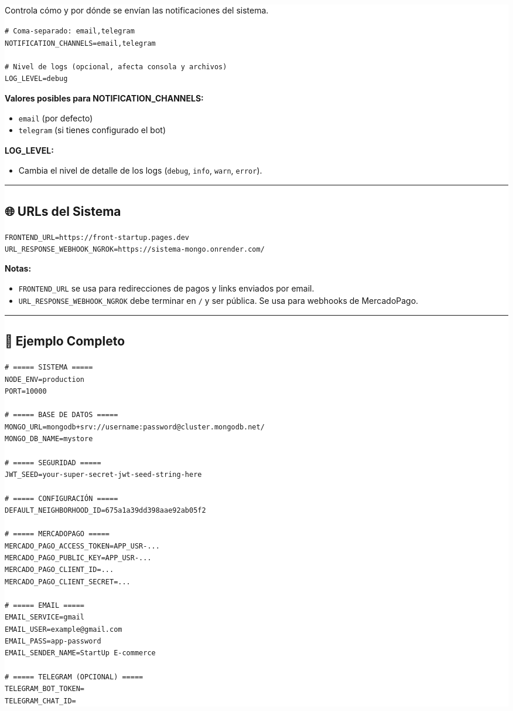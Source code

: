 Controla cómo y por dónde se envían las notificaciones del sistema.

```env
# Coma-separado: email,telegram
NOTIFICATION_CHANNELS=email,telegram

# Nivel de logs (opcional, afecta consola y archivos)
LOG_LEVEL=debug
```

**Valores posibles para NOTIFICATION_CHANNELS:**
- `email` (por defecto)
- `telegram` (si tienes configurado el bot)

**LOG_LEVEL:**
- Cambia el nivel de detalle de los logs (`debug`, `info`, `warn`, `error`).

---


## 🌐 URLs del Sistema

```env
FRONTEND_URL=https://front-startup.pages.dev
URL_RESPONSE_WEBHOOK_NGROK=https://sistema-mongo.onrender.com/
```

**Notas:**
- `FRONTEND_URL` se usa para redirecciones de pagos y links enviados por email.
- `URL_RESPONSE_WEBHOOK_NGROK` debe terminar en `/` y ser pública. Se usa para webhooks de MercadoPago.

---


## 📝 Ejemplo Completo

```env
# ===== SISTEMA =====
NODE_ENV=production
PORT=10000

# ===== BASE DE DATOS =====
MONGO_URL=mongodb+srv://username:password@cluster.mongodb.net/
MONGO_DB_NAME=mystore

# ===== SEGURIDAD =====
JWT_SEED=your-super-secret-jwt-seed-string-here

# ===== CONFIGURACIÓN =====
DEFAULT_NEIGHBORHOOD_ID=675a1a39dd398aae92ab05f2

# ===== MERCADOPAGO =====
MERCADO_PAGO_ACCESS_TOKEN=APP_USR-...
MERCADO_PAGO_PUBLIC_KEY=APP_USR-...
MERCADO_PAGO_CLIENT_ID=...
MERCADO_PAGO_CLIENT_SECRET=...

# ===== EMAIL =====
EMAIL_SERVICE=gmail
EMAIL_USER=example@gmail.com
EMAIL_PASS=app-password
EMAIL_SENDER_NAME=StartUp E-commerce

# ===== TELEGRAM (OPCIONAL) =====
TELEGRAM_BOT_TOKEN=
TELEGRAM_CHAT_ID=
```